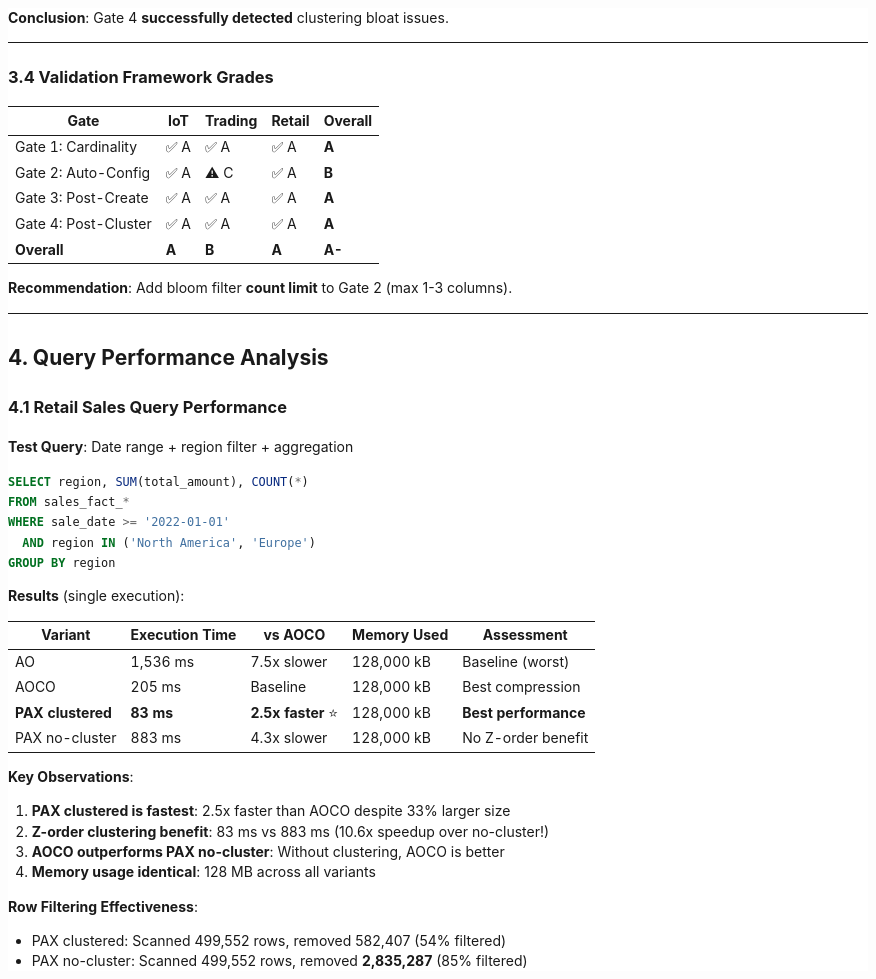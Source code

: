 **Conclusion**: Gate 4 **successfully detected** clustering bloat issues.

---

### 3.4 Validation Framework Grades

| Gate | IoT | Trading | Retail | Overall |
|------|-----|---------|--------|---------|
| Gate 1: Cardinality | ✅ A | ✅ A | ✅ A | **A** |
| Gate 2: Auto-Config | ✅ A | ⚠️  C | ✅ A | **B** |
| Gate 3: Post-Create | ✅ A | ✅ A | ✅ A | **A** |
| Gate 4: Post-Cluster | ✅ A | ✅ A | ✅ A | **A** |
| **Overall** | **A** | **B** | **A** | **A-** |

**Recommendation**: Add bloom filter **count limit** to Gate 2 (max 1-3 columns).

---

## 4. Query Performance Analysis

### 4.1 Retail Sales Query Performance

**Test Query**: Date range + region filter + aggregation
```sql
SELECT region, SUM(total_amount), COUNT(*)
FROM sales_fact_*
WHERE sale_date >= '2022-01-01'
  AND region IN ('North America', 'Europe')
GROUP BY region
```

**Results** (single execution):

| Variant | Execution Time | vs AOCO | Memory Used | Assessment |
|---------|---------------|---------|-------------|------------|
| AO | 1,536 ms | 7.5x slower | 128,000 kB | Baseline (worst) |
| AOCO | 205 ms | Baseline | 128,000 kB | Best compression |
| **PAX clustered** | **83 ms** | **2.5x faster** ⭐ | 128,000 kB | **Best performance** |
| PAX no-cluster | 883 ms | 4.3x slower | 128,000 kB | No Z-order benefit |

**Key Observations**:

1. **PAX clustered is fastest**: 2.5x faster than AOCO despite 33% larger size
2. **Z-order clustering benefit**: 83 ms vs 883 ms (10.6x speedup over no-cluster!)
3. **AOCO outperforms PAX no-cluster**: Without clustering, AOCO is better
4. **Memory usage identical**: 128 MB across all variants

**Row Filtering Effectiveness**:
- PAX clustered: Scanned 499,552 rows, removed 582,407 (54% filtered)
- PAX no-cluster: Scanned 499,552 rows, removed **2,835,287** (85% filtered)
